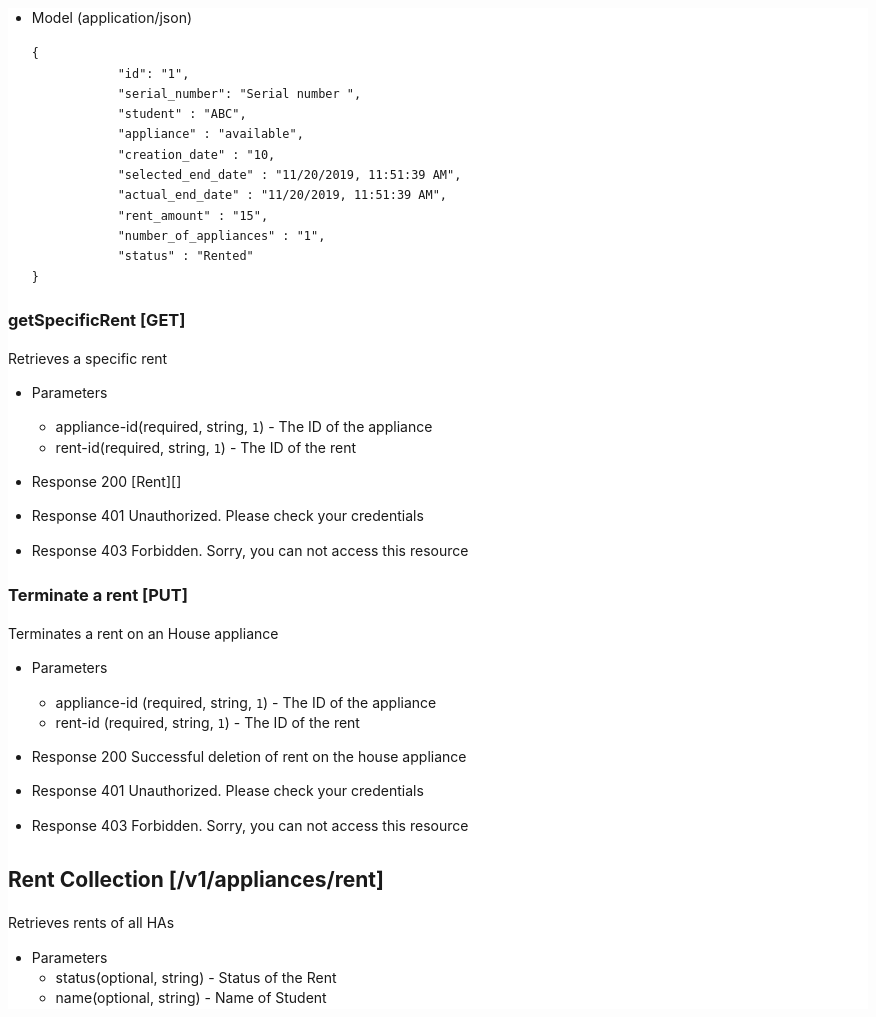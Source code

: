 
+ Model (application/json)

    ```
    {
                "id": "1",
                "serial_number": "Serial number ",
                "student" : "ABC",
                "appliance" : "available",
                "creation_date" : "10,
                "selected_end_date" : "11/20/2019, 11:51:39 AM",
                "actual_end_date" : "11/20/2019, 11:51:39 AM",
                "rent_amount" : "15",
                "number_of_appliances" : "1",
                "status" : "Rented"
    }
    ```

### getSpecificRent [GET]
Retrieves a specific rent
+ Parameters
    + appliance-id(required, string, `1`) - The ID of the appliance
    + rent-id(required, string, `1`) - The ID of the rent

+ Response 200
    [Rent][]
+ Response 401
    Unauthorized. Please check your credentials
+ Response 403
    Forbidden. Sorry, you can not access this resource
    



    
### Terminate a rent [PUT]
Terminates a rent on an House appliance
+ Parameters
     + appliance-id (required, string, `1`) - The ID of the appliance
     + rent-id (required, string, `1`) - The ID of the rent


+ Response 200
    Successful deletion of rent on the house appliance 
+ Response 401
    Unauthorized. Please check your credentials
+ Response 403
    Forbidden. Sorry, you can not access this resource



## Rent Collection [/v1/appliances/rent]
 Retrieves rents of all HAs

+ Parameters
    + status(optional, string)    - Status of the Rent
    + name(optional, string)      - Name of Student
   
